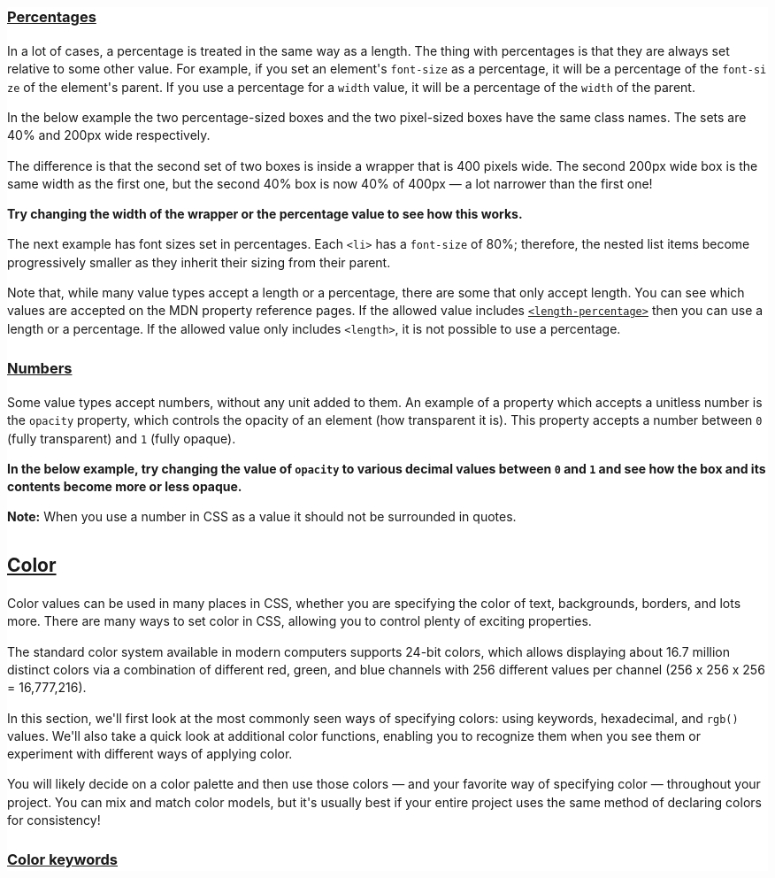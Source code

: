 ### [Percentages](#percentages)

In a lot of cases, a percentage is treated in the same way as a length. The thing with percentages is that they are always set relative to some other value. For example, if you set an element's `font-size` as a percentage, it will be a percentage of the `font-size` of the element's parent. If you use a percentage for a `width` value, it will be a percentage of the `width` of the parent.

In the below example the two percentage-sized boxes and the two pixel-sized boxes have the same class names. The sets are 40% and 200px wide respectively.

The difference is that the second set of two boxes is inside a wrapper that is 400 pixels wide. The second 200px wide box is the same width as the first one, but the second 40% box is now 40% of 400px — a lot narrower than the first one!

**Try changing the width of the wrapper or the percentage value to see how this works.**

The next example has font sizes set in percentages. Each `<li>` has a `font-size` of 80%; therefore, the nested list items become progressively smaller as they inherit their sizing from their parent.

Note that, while many value types accept a length or a percentage, there are some that only accept length. You can see which values are accepted on the MDN property reference pages. If the allowed value includes [`<length-percentage>`](https://developer.mozilla.org/en-US/docs/Web/CSS/length-percentage) then you can use a length or a percentage. If the allowed value only includes `<length>`, it is not possible to use a percentage.

### [Numbers](#numbers)

Some value types accept numbers, without any unit added to them. An example of a property which accepts a unitless number is the `opacity` property, which controls the opacity of an element (how transparent it is). This property accepts a number between `0` (fully transparent) and `1` (fully opaque).

**In the below example, try changing the value of `opacity` to various decimal values between `0` and `1` and see how the box and its contents become more or less opaque.**

**Note:** When you use a number in CSS as a value it should not be surrounded in quotes.

## [Color](#color)

Color values can be used in many places in CSS, whether you are specifying the color of text, backgrounds, borders, and lots more. There are many ways to set color in CSS, allowing you to control plenty of exciting properties.

The standard color system available in modern computers supports 24-bit colors, which allows displaying about 16.7 million distinct colors via a combination of different red, green, and blue channels with 256 different values per channel (256 x 256 x 256 = 16,777,216).

In this section, we'll first look at the most commonly seen ways of specifying colors: using keywords, hexadecimal, and `rgb()` values. We'll also take a quick look at additional color functions, enabling you to recognize them when you see them or experiment with different ways of applying color.

You will likely decide on a color palette and then use those colors — and your favorite way of specifying color — throughout your project. You can mix and match color models, but it's usually best if your entire project uses the same method of declaring colors for consistency!

### [Color keywords](#color_keywords)
